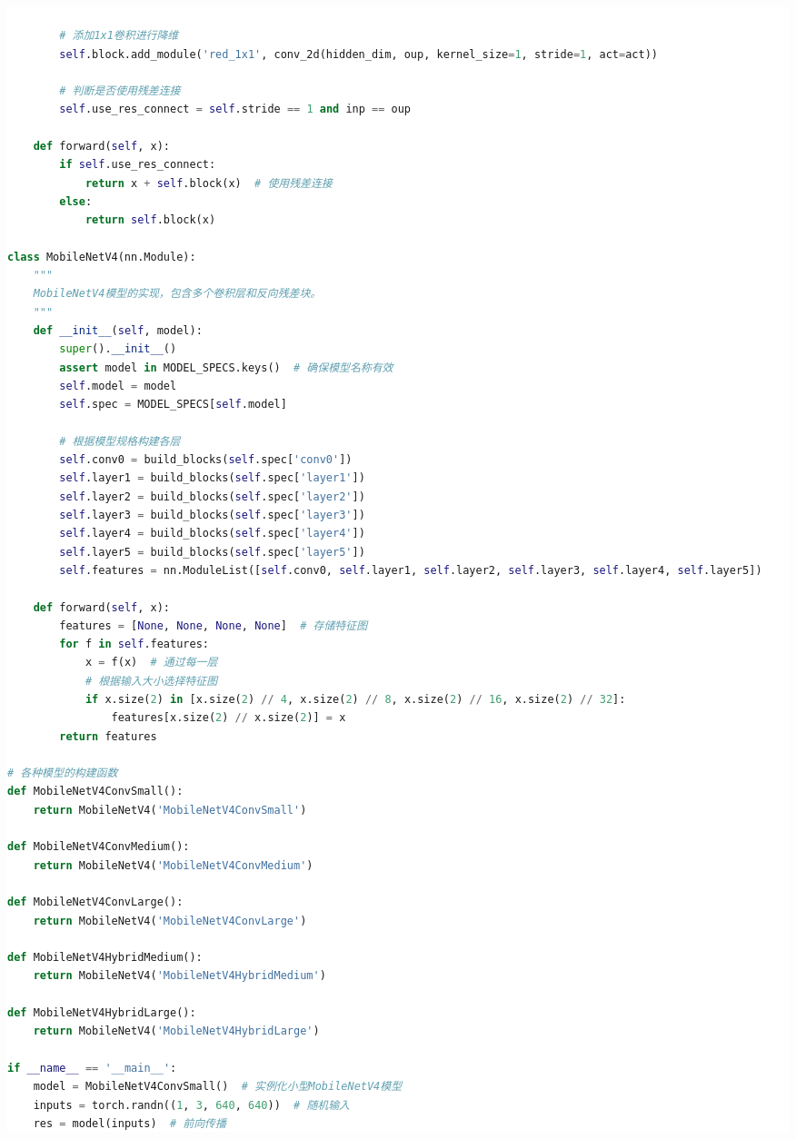 ```python
        
        # 添加1x1卷积进行降维
        self.block.add_module('red_1x1', conv_2d(hidden_dim, oup, kernel_size=1, stride=1, act=act))
        
        # 判断是否使用残差连接
        self.use_res_connect = self.stride == 1 and inp == oup

    def forward(self, x):
        if self.use_res_connect:
            return x + self.block(x)  # 使用残差连接
        else:
            return self.block(x)

class MobileNetV4(nn.Module):
    """
    MobileNetV4模型的实现，包含多个卷积层和反向残差块。
    """
    def __init__(self, model):
        super().__init__()
        assert model in MODEL_SPECS.keys()  # 确保模型名称有效
        self.model = model
        self.spec = MODEL_SPECS[self.model]
       
        # 根据模型规格构建各层
        self.conv0 = build_blocks(self.spec['conv0'])
        self.layer1 = build_blocks(self.spec['layer1'])
        self.layer2 = build_blocks(self.spec['layer2'])
        self.layer3 = build_blocks(self.spec['layer3'])
        self.layer4 = build_blocks(self.spec['layer4'])
        self.layer5 = build_blocks(self.spec['layer5'])
        self.features = nn.ModuleList([self.conv0, self.layer1, self.layer2, self.layer3, self.layer4, self.layer5])     

    def forward(self, x):
        features = [None, None, None, None]  # 存储特征图
        for f in self.features:
            x = f(x)  # 通过每一层
            # 根据输入大小选择特征图
            if x.size(2) in [x.size(2) // 4, x.size(2) // 8, x.size(2) // 16, x.size(2) // 32]:
                features[x.size(2) // x.size(2)] = x
        return features

# 各种模型的构建函数
def MobileNetV4ConvSmall():
    return MobileNetV4('MobileNetV4ConvSmall')

def MobileNetV4ConvMedium():
    return MobileNetV4('MobileNetV4ConvMedium')

def MobileNetV4ConvLarge():
    return MobileNetV4('MobileNetV4ConvLarge')

def MobileNetV4HybridMedium():
    return MobileNetV4('MobileNetV4HybridMedium')

def MobileNetV4HybridLarge():
    return MobileNetV4('MobileNetV4HybridLarge')

if __name__ == '__main__':
    model = MobileNetV4ConvSmall()  # 实例化小型MobileNetV4模型
    inputs = torch.randn((1, 3, 640, 640))  # 随机输入
    res = model(inputs)  # 前向传播
```